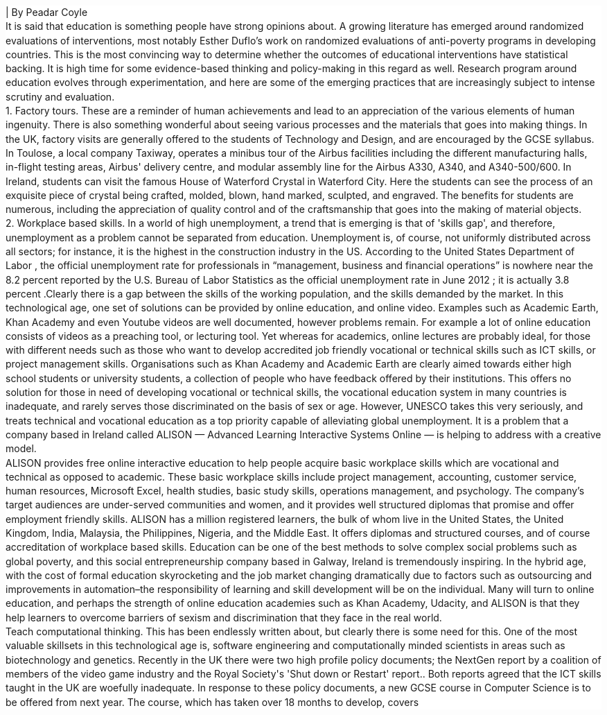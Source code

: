 | By Peadar Coyle<br/>It is said that education is something people have strong opinions about. A growing literature has emerged around randomized evaluations of interventions, most notably Esther Duflo’s work on randomized evaluations of anti-poverty programs in developing countries. This is the most convincing way to determine whether the outcomes of educational interventions have statistical backing. It is high time for some evidence-based thinking and policy-making in this regard as well. Research program around education evolves through experimentation, and here are some of the emerging practices that are increasingly subject to intense scrutiny and evaluation.<br/>1. Factory tours. These are a reminder of human achievements and lead to an appreciation of the various elements of human ingenuity. There is also something wonderful about seeing various processes and the materials that goes into making things. In the UK, factory visits are generally offered to the students of Technology and Design, and are encouraged by the GCSE syllabus. In Toulose, a local company Taxiway, operates a minibus tour of the Airbus facilities including the different manufacturing halls, in-flight testing areas, Airbus' delivery centre, and modular assembly line for the Airbus A330, A340, and A340-500/600. In Ireland, students can visit the famous House of Waterford Crystal in Waterford City. Here the students can see the process of an exquisite piece of crystal being crafted, molded, blown, hand marked, sculpted, and engraved. The benefits for students are numerous, including the appreciation of quality control and of the craftsmanship that goes into the making of material objects.<br/>2. Workplace based skills. In a world of high unemployment, a trend that is emerging is that of 'skills gap', and therefore, unemployment as a problem cannot be separated from education. Unemployment is, of course, not uniformly distributed across all sectors; for instance, it is the highest in the construction industry in the US. According to the United States Department of Labor , the official unemployment rate for professionals in “management, business and financial operations” is nowhere near the 8.2 percent reported by the U.S. Bureau of Labor Statistics as the official unemployment rate in June 2012 ; it is actually 3.8 percent .Clearly there is a gap between the skills of the working population, and the skills demanded by the market. In this technological age, one set of solutions can be provided by online education, and online video. Examples such as Academic Earth, Khan Academy and even Youtube videos are well documented, however problems remain. For example a lot of online education consists of videos as a preaching tool, or lecturing tool. Yet whereas for academics, online lectures are probably ideal, for those with different needs such as those who want to develop accredited job friendly vocational or technical skills such as ICT skills, or project management skills. Organisations such as Khan Academy and Academic Earth are clearly aimed towards either high school students or university students, a collection of people who have feedback offered by their institutions. This offers no solution for those in need of developing vocational or technical skills, the vocational education system in many countries is inadequate, and rarely serves those discriminated on the basis of sex or age. However, UNESCO takes this very seriously, and treats technical and vocational education as a top priority capable of alleviating global unemployment. It is a problem that a company based in Ireland called ALISON — Advanced Learning Interactive Systems Online — is helping to address with a creative model.<br/>ALISON provides free online interactive education to help people acquire basic workplace skills which are vocational and technical as opposed to academic. These basic workplace skills include project management, accounting, customer service, human resources, Microsoft Excel, health studies, basic study skills, operations management, and psychology. The company’s target audiences are under-served communities and women, and it provides well structured diplomas that promise and offer employment friendly skills. ALISON has a million registered learners, the bulk of whom live in the United States, the United Kingdom, India, Malaysia, the Philippines, Nigeria, and the Middle East. It offers diplomas and structured courses, and of course accreditation of workplace based skills. Education can be one of the best methods to solve complex social problems such as global poverty, and this social entrepreneurship company based in Galway, Ireland is tremendously inspiring. In the hybrid age, with the cost of formal education skyrocketing and the job market changing dramatically due to factors such as outsourcing and improvements in automation–the responsibility of learning and skill development will be on the individual. Many will turn to online education, and perhaps the strength of online education academies such as Khan Academy, Udacity, and ALISON is that they help learners to overcome barriers of sexism and discrimination that they face in the real world.<br/>Teach computational thinking. This has been endlessly written about, but clearly there is some need for this. One of the most valuable skillsets in this technological age is, software engineering and computationally minded scientists in areas such as biotechnology and genetics. Recently in the UK there were two high profile policy documents; the NextGen report by a coalition of members of the video game industry and the Royal Society's 'Shut down or Restart' report.. Both reports agreed that the ICT skills taught in the UK are woefully inadequate. In response to these policy documents, a new GCSE course in Computer Science is to be offered from next year. The course, which has taken over 18 months to develop, covers
